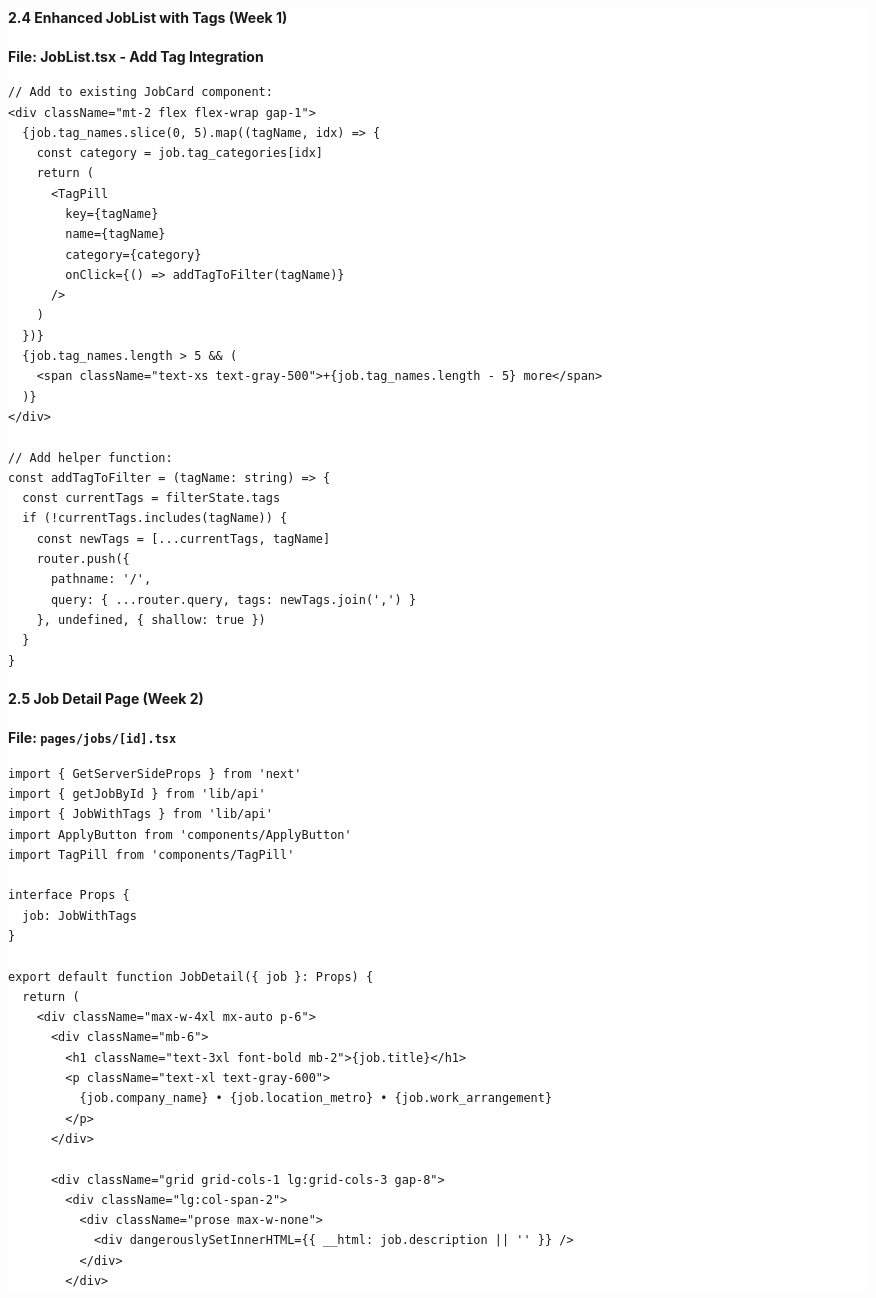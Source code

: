 #### 2.4 Enhanced JobList with Tags (Week 1)

**File: JobList.tsx - Add Tag Integration**
```tsx
// Add to existing JobCard component:
<div className="mt-2 flex flex-wrap gap-1">
  {job.tag_names.slice(0, 5).map((tagName, idx) => {
    const category = job.tag_categories[idx]
    return (
      <TagPill 
        key={tagName}
        name={tagName}
        category={category}
        onClick={() => addTagToFilter(tagName)}
      />
    )
  })}
  {job.tag_names.length > 5 && (
    <span className="text-xs text-gray-500">+{job.tag_names.length - 5} more</span>
  )}
</div>

// Add helper function:
const addTagToFilter = (tagName: string) => {
  const currentTags = filterState.tags
  if (!currentTags.includes(tagName)) {
    const newTags = [...currentTags, tagName]
    router.push({
      pathname: '/',
      query: { ...router.query, tags: newTags.join(',') }
    }, undefined, { shallow: true })
  }
}
```

#### 2.5 Job Detail Page (Week 2)

**File: `pages/jobs/[id].tsx`**
```tsx
import { GetServerSideProps } from 'next'
import { getJobById } from 'lib/api'
import { JobWithTags } from 'lib/api'
import ApplyButton from 'components/ApplyButton'
import TagPill from 'components/TagPill'

interface Props {
  job: JobWithTags
}

export default function JobDetail({ job }: Props) {
  return (
    <div className="max-w-4xl mx-auto p-6">
      <div className="mb-6">
        <h1 className="text-3xl font-bold mb-2">{job.title}</h1>
        <p className="text-xl text-gray-600">
          {job.company_name} • {job.location_metro} • {job.work_arrangement}
        </p>
      </div>

      <div className="grid grid-cols-1 lg:grid-cols-3 gap-8">
        <div className="lg:col-span-2">
          <div className="prose max-w-none">
            <div dangerouslySetInnerHTML={{ __html: job.description || '' }} />
          </div>
        </div>
```